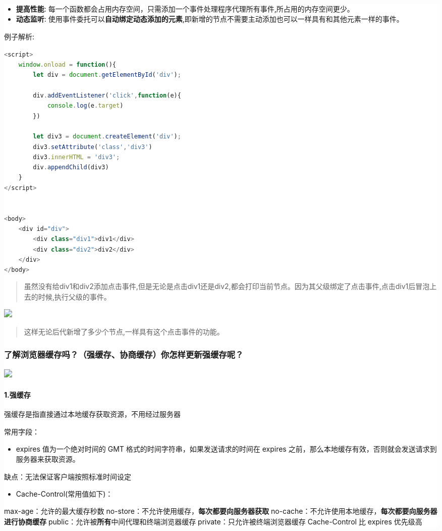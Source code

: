 - **提高性能**: 每一个函数都会占用内存空间，只需添加一个事件处理程序代理所有事件,所占用的内存空间更少。
- **动态监听**: 使用事件委托可以**自动绑定动态添加的元素**,即新增的节点不需要主动添加也可以一样具有和其他元素一样的事件。

例子解析:

```javascript
<script>
    window.onload = function(){
        let div = document.getElementById('div');
        
        div.addEventListener('click',function(e){
            console.log(e.target)
        })
        
        let div3 = document.createElement('div');
        div3.setAttribute('class','div3')
        div3.innerHTML = 'div3';
        div.appendChild(div3)
    }
</script>


<body>
    <div id="div">
        <div class="div1">div1</div>
        <div class="div2">div2</div>
    </div>
</body>
```
>虽然没有给div1和div2添加点击事件,但是无论是点击div1还是div2,都会打印当前节点。因为其父级绑定了点击事件,点击div1后冒泡上去的时候,执行父级的事件。

![](https://img-blog.csdnimg.cn/20200828192241244.png#pic_center)
>这样无论后代新增了多少个节点,一样具有这个点击事件的功能。


### 了解浏览器缓存吗？（强缓存、协商缓存）你怎样更新强缓存呢？

![](https://img-blog.csdnimg.cn/20200829085756205.png?x-oss-process=image/watermark,type_ZmFuZ3poZW5naGVpdGk,shadow_10,text_aHR0cHM6Ly9ibG9nLmNzZG4ubmV0L3dlaXhpbl80MjQyOTcxOA==,size_16,color_FFFFFF,t_70#pic_center)


#### 1.强缓存

强缓存是指直接通过本地缓存获取资源，不用经过服务器

常用字段：

- expires
值为一个绝对时间的 GMT 格式的时间字符串，如果发送请求的时间在 expires 之前，那么本地缓存有效，否则就会发送请求到服务器来获取资源。

缺点：无法保证客户端按照标准时间设定

- Cache-Control(常用值如下)：

max-age：允许的最大缓存秒数
no-store：不允许使用缓存，**每次都要向服务器获取**
no-cache：不允许使用本地缓存，**每次都要向服务器进行协商缓存**
public：允许被**所有**中间代理和终端浏览器缓存
private：只允许被终端浏览器缓存
Cache-Control 比 expires 优先级高
